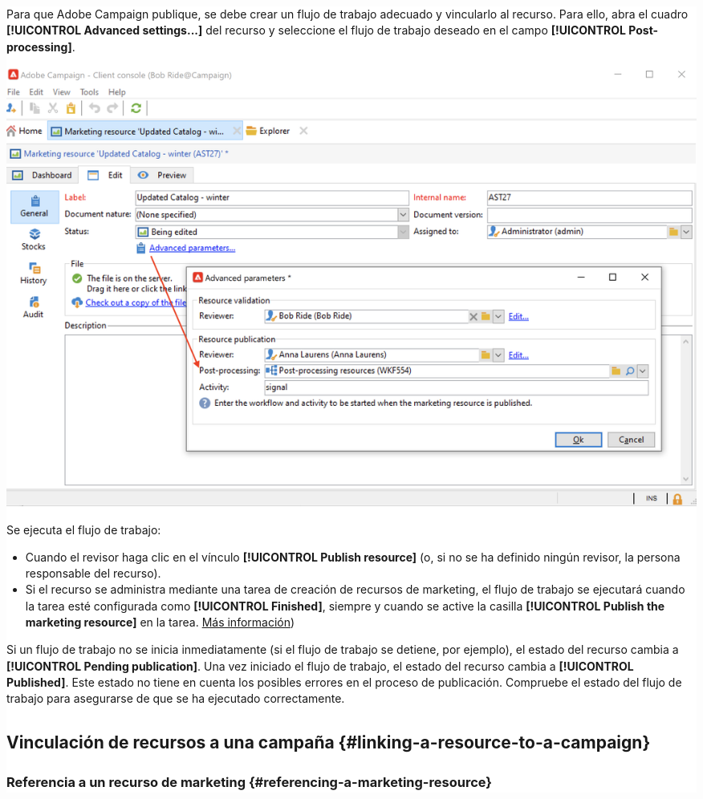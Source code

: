 Para que Adobe Campaign publique, se debe crear un flujo de trabajo adecuado y vincularlo al recurso. Para ello, abra el cuadro **[!UICONTROL Advanced settings...]** del recurso y seleccione el flujo de trabajo deseado en el campo **[!UICONTROL Post-processing]**.

![](assets/mkt-resource-post-processing-wf.png)

Se ejecuta el flujo de trabajo:

* Cuando el revisor haga clic en el vínculo **[!UICONTROL Publish resource]** (o, si no se ha definido ningún revisor, la persona responsable del recurso).
* Si el recurso se administra mediante una tarea de creación de recursos de marketing, el flujo de trabajo se ejecutará cuando la tarea esté configurada como **[!UICONTROL Finished]**, siempre y cuando se active la casilla **[!UICONTROL Publish the marketing resource]** en la tarea. [Más información](creating-and-managing-tasks.md#marketing-resource-creation-task))

Si un flujo de trabajo no se inicia inmediatamente (si el flujo de trabajo se detiene, por ejemplo), el estado del recurso cambia a **[!UICONTROL Pending publication]**. Una vez iniciado el flujo de trabajo, el estado del recurso cambia a **[!UICONTROL Published]**. Este estado no tiene en cuenta los posibles errores en el proceso de publicación. Compruebe el estado del flujo de trabajo para asegurarse de que se ha ejecutado correctamente.

## Vinculación de recursos a una campaña {#linking-a-resource-to-a-campaign}

### Referencia a un recurso de marketing {#referencing-a-marketing-resource}
